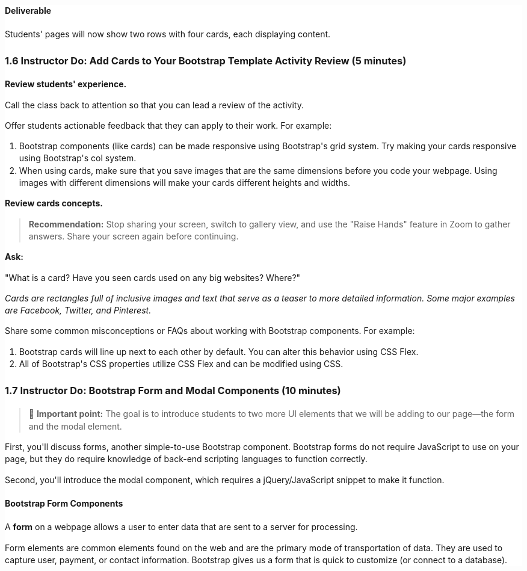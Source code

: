 #### Deliverable

Students' pages will now show two rows with four cards, each displaying content.

### 1.6 Instructor Do: Add Cards to Your Bootstrap Template Activity Review (5 minutes)

**Review students' experience.**

Call the class back to attention so that you can lead a review of the activity.

Offer students actionable feedback that they can apply to their work. For example:

1. Bootstrap components (like cards) can be made responsive using Bootstrap's grid system. Try making your cards responsive using Bootstrap's col system.
2. When using cards, make sure that you save images that are the same dimensions before you code your webpage. Using images with different dimensions will make your cards different heights and widths.

**Review cards concepts.**

> **Recommendation:** Stop sharing your screen, switch to gallery view, and use the "Raise Hands" feature in Zoom to gather answers. Share your screen again before continuing.

**Ask:**

"What is a card? Have you seen cards used on any big websites? Where?"

 _Cards are rectangles full of inclusive images and text that serve as a teaser to more detailed information. Some major examples are Facebook, Twitter, and Pinterest._

Share some common misconceptions or FAQs about working with Bootstrap components. For example:

1. Bootstrap cards will line up next to each other by default. You can alter this behavior using CSS Flex.
2. All of Bootstrap's CSS properties utilize CSS Flex and can be modified using CSS.

### 1.7 Instructor Do: Bootstrap Form and Modal Components (10 minutes)

> 📌 **Important point:** The goal is to introduce students to two more UI elements that we will be adding to our page—the form and the modal element.

First, you'll discuss forms, another simple-to-use Bootstrap component. Bootstrap forms do not require JavaScript to use on your page, but they do require knowledge of back-end scripting languages to function correctly.

Second, you'll introduce the modal component, which requires a jQuery/JavaScript snippet to make it function.

#### Bootstrap Form Components

A **form** on a webpage allows a user to enter data that are sent to a server for processing.

Form elements are common elements found on the web and are the primary mode of transportation of data. They are used to capture user, payment, or contact information. Bootstrap gives us a form that is quick to customize (or connect to a database).

